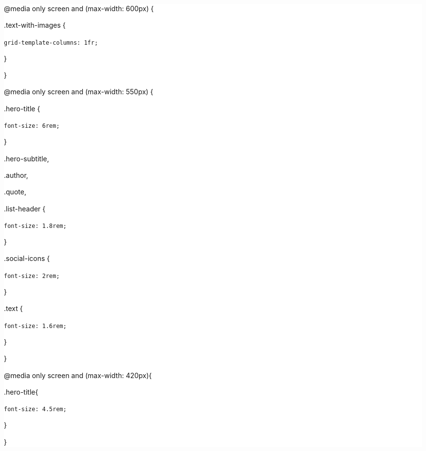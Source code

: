  
 

@media only screen and (max-width: 600px) { 

  .text-with-images { 

    grid-template-columns: 1fr; 

  } 

} 

 
 

@media only screen and (max-width: 550px) { 

  .hero-title { 

    font-size: 6rem; 

  } 

   

  .hero-subtitle, 

  .author, 

  .quote, 

  .list-header { 

    font-size: 1.8rem; 

  } 

   

  .social-icons { 

    font-size: 2rem; 

  } 

 
 

  .text { 

    font-size: 1.6rem; 

  }  

} 

 
 

@media only screen and (max-width: 420px){ 

  .hero-title{ 

    font-size: 4.5rem; 

  } 

} 

 
